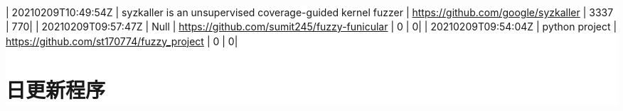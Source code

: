 | 20210209T10:49:54Z | syzkaller is an unsupervised coverage-guided kernel fuzzer | https://github.com/google/syzkaller | 3337 | 770| 
| 20210209T09:57:47Z | Null | https://github.com/sumit245/fuzzy-funicular | 0 | 0| 
| 20210209T09:54:04Z | python project | https://github.com/st170774/fuzzy_project | 0 | 0| 



# 日更新程序
